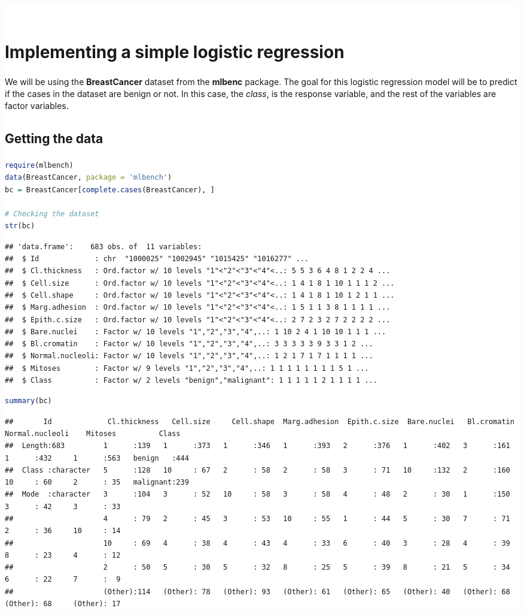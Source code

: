 <br>

# Implementing a simple logistic regression

We will be using the **BreastCancer** dataset from the **mlbenc** package. The goal for this logistic regression model will be to predict if the cases in the dataset are benign or not. In this case, the *class*, is the response variable, and the rest of the variables are factor variables.

## Getting the data 


```r
require(mlbench)
data(BreastCancer, package = 'mlbench')
bc = BreastCancer[complete.cases(BreastCancer), ]

# Checking the dataset
str(bc)
```

```
## 'data.frame':	683 obs. of  11 variables:
##  $ Id             : chr  "1000025" "1002945" "1015425" "1016277" ...
##  $ Cl.thickness   : Ord.factor w/ 10 levels "1"<"2"<"3"<"4"<..: 5 5 3 6 4 8 1 2 2 4 ...
##  $ Cell.size      : Ord.factor w/ 10 levels "1"<"2"<"3"<"4"<..: 1 4 1 8 1 10 1 1 1 2 ...
##  $ Cell.shape     : Ord.factor w/ 10 levels "1"<"2"<"3"<"4"<..: 1 4 1 8 1 10 1 2 1 1 ...
##  $ Marg.adhesion  : Ord.factor w/ 10 levels "1"<"2"<"3"<"4"<..: 1 5 1 1 3 8 1 1 1 1 ...
##  $ Epith.c.size   : Ord.factor w/ 10 levels "1"<"2"<"3"<"4"<..: 2 7 2 3 2 7 2 2 2 2 ...
##  $ Bare.nuclei    : Factor w/ 10 levels "1","2","3","4",..: 1 10 2 4 1 10 10 1 1 1 ...
##  $ Bl.cromatin    : Factor w/ 10 levels "1","2","3","4",..: 3 3 3 3 3 9 3 3 1 2 ...
##  $ Normal.nucleoli: Factor w/ 10 levels "1","2","3","4",..: 1 2 1 7 1 7 1 1 1 1 ...
##  $ Mitoses        : Factor w/ 9 levels "1","2","3","4",..: 1 1 1 1 1 1 1 1 5 1 ...
##  $ Class          : Factor w/ 2 levels "benign","malignant": 1 1 1 1 1 2 1 1 1 1 ...
```

```r
summary(bc)
```

```
##       Id             Cl.thickness   Cell.size     Cell.shape  Marg.adhesion  Epith.c.size  Bare.nuclei   Bl.cromatin  Normal.nucleoli    Mitoses          Class    
##  Length:683         1      :139   1      :373   1      :346   1      :393   2      :376   1      :402   3      :161   1      :432     1      :563   benign   :444  
##  Class :character   5      :128   10     : 67   2      : 58   2      : 58   3      : 71   10     :132   2      :160   10     : 60     2      : 35   malignant:239  
##  Mode  :character   3      :104   3      : 52   10     : 58   3      : 58   4      : 48   2      : 30   1      :150   3      : 42     3      : 33                  
##                     4      : 79   2      : 45   3      : 53   10     : 55   1      : 44   5      : 30   7      : 71   2      : 36     10     : 14                  
##                     10     : 69   4      : 38   4      : 43   4      : 33   6      : 40   3      : 28   4      : 39   8      : 23     4      : 12                  
##                     2      : 50   5      : 30   5      : 32   8      : 25   5      : 39   8      : 21   5      : 34   6      : 22     7      :  9                  
##                     (Other):114   (Other): 78   (Other): 93   (Other): 61   (Other): 65   (Other): 40   (Other): 68   (Other): 68     (Other): 17
```
